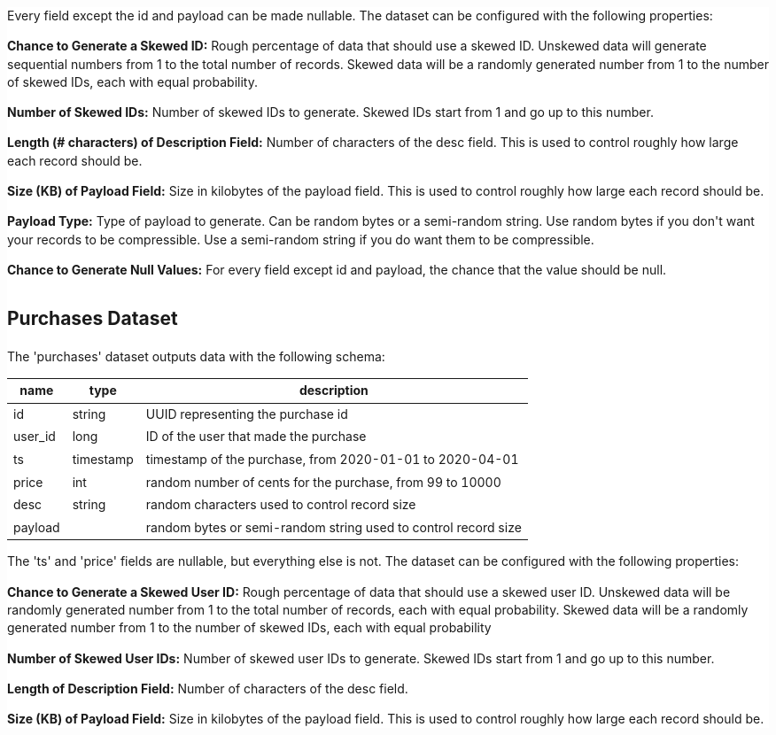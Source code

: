 Every field except the id and payload can be made nullable.
The dataset can be configured with the following properties:

**Chance to Generate a Skewed ID:** Rough percentage of data that should use a skewed ID.
Unskewed data will generate sequential numbers from 1 to the total number of records.
Skewed data will be a randomly generated number from 1 to the number of skewed IDs,
each with equal probability.

**Number of Skewed IDs:** Number of skewed IDs to generate. Skewed IDs start from 1 and
go up to this number.

**Length (# characters) of Description Field:** Number of characters of the desc field. This is used to
control roughly how large each record should be.

**Size (KB) of Payload Field:** Size in kilobytes of the payload field. This is used to
control roughly how large each record should be.

**Payload Type:** Type of payload to generate. Can be random bytes or a semi-random string.
Use random bytes if you don't want your records to be compressible. Use a semi-random string
if you do want them to be compressible.

**Chance to Generate Null Values:** For every field except id and payload, the chance
that the value should be null. 

## Purchases Dataset
The 'purchases' dataset outputs data with the following schema:

| name         | type      | description                                                    |
|--------------|-----------|----------------------------------------------------------------|
| id           | string    | UUID representing the purchase id                              |
| user_id      | long      | ID of the user that made the purchase                          |
| ts           | timestamp | timestamp of the purchase, from 2020-01-01 to 2020-04-01       |
| price        | int       | random number of cents for the purchase, from 99 to 10000      |
| desc         | string    | random characters used to control record size                  |
| payload      |           | random bytes or semi-random string used to control record size |

The 'ts' and 'price' fields are nullable, but everything else is not.
The dataset can be configured with the following properties:

**Chance to Generate a Skewed User ID:** Rough percentage of data that should use a skewed user ID.
Unskewed data will be randomly generated number from 1 to the total number of records, each
with equal probability. Skewed data will be a randomly generated number from 1 to the
number of skewed IDs, each with equal probability

**Number of Skewed User IDs:** Number of skewed user IDs to generate. Skewed IDs start from 1 and
go up to this number.

**Length of Description Field:** Number of characters of the desc field.

**Size (KB) of Payload Field:** Size in kilobytes of the payload field. This is used to
control roughly how large each record should be.
